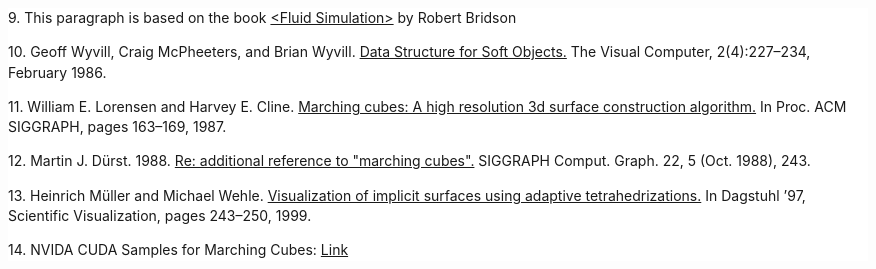 <div id="footnote_9">
<p>9. This paragraph is based on the book <a href="https://www.cs.ubc.ca/~rbridson/fluidsimulation/">&lt;Fluid Simulation></a> by Robert Bridson</p></div>
<div id="footnote_10">
<p>10. Geoff Wyvill, Craig McPheeters, and Brian Wyvill. <a href="https://citeseerx.ist.psu.edu/viewdoc/download?doi=10.1.1.881.7066&rep=rep1&type=pdf">Data Structure for Soft Objects.</a> The Visual Computer, 2(4):227–234, February 1986.</p></div>
<div id="footnote_11">
<p>11. William E. Lorensen and Harvey E. Cline. <a href="https://dl.acm.org/doi/abs/10.1145/37402.37422">Marching cubes: A high resolution 3d surface construction algorithm.</a> In Proc. ACM SIGGRAPH, pages 163–169, 1987.</p></div>
<div id="footnote_12">
<p>12. Martin J. Dürst. 1988. <a href="https://dl.acm.org/doi/10.1145/378267.378271">Re: additional reference to "marching cubes".</a> SIGGRAPH Comput. Graph. 22, 5 (Oct. 1988), 243.</p></div>
<div id="footnote_13">
<p>13. Heinrich Müller and Michael Wehle. <a href="https://www.computer.org/csdl/proceedings-article/dagstuhl/1997/05030243/12OmNAnMuwa">Visualization of implicit surfaces using adaptive tetrahedrizations.</a> In Dagstuhl ’97, Scientific Visualization, pages 243–250, 1999.</p></div>
<div id="footnote_14">
<p>14. NVIDA CUDA Samples for Marching Cubes: <a href="https://docs.nvidia.com/cuda/cuda-samples/index.html#marching-cubes-isosurfaces">Link</a></p></div>